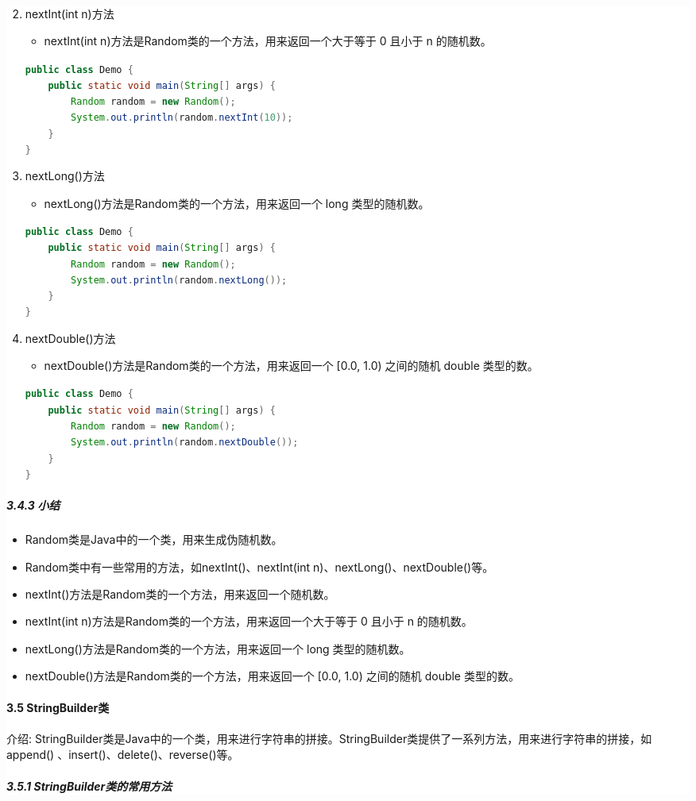 2. nextInt(int n)方法

    - nextInt(int n)方法是Random类的一个方法，用来返回一个大于等于 0 且小于 n 的随机数。

    ```java
    public class Demo {
        public static void main(String[] args) {
            Random random = new Random();
            System.out.println(random.nextInt(10));
        }
    }
    ```

3. nextLong()方法

    - nextLong()方法是Random类的一个方法，用来返回一个 long 类型的随机数。

    ```java
    public class Demo {
        public static void main(String[] args) {
            Random random = new Random();
            System.out.println(random.nextLong());
        }
    }
    ```

4. nextDouble()方法

    - nextDouble()方法是Random类的一个方法，用来返回一个 [0.0, 1.0) 之间的随机 double 类型的数。

    ```java
    public class Demo {
        public static void main(String[] args) {
            Random random = new Random();
            System.out.println(random.nextDouble());
        }
    }
    ```

##### 3.4.3 小结

- Random类是Java中的一个类，用来生成伪随机数。
- Random类中有一些常用的方法，如nextInt()、nextInt(int n)、nextLong()、nextDouble()等。
- nextInt()方法是Random类的一个方法，用来返回一个随机数。
- nextInt(int n)方法是Random类的一个方法，用来返回一个大于等于 0 且小于 n 的随机数。
- nextLong()方法是Random类的一个方法，用来返回一个 long 类型的随机数。

- nextDouble()方法是Random类的一个方法，用来返回一个 [0.0, 1.0) 之间的随机 double 类型的数。

#### 3.5 StringBuilder类

介绍:
StringBuilder类是Java中的一个类，用来进行字符串的拼接。StringBuilder类提供了一系列方法，用来进行字符串的拼接，如append()
、insert()、delete()、reverse()等。

##### 3.5.1 StringBuilder类的常用方法
